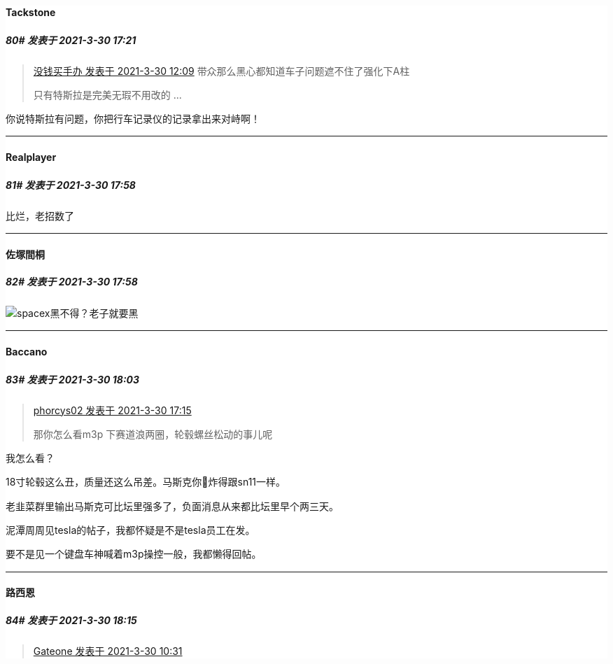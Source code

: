 ####  Tackstone  
##### 80#       发表于 2021-3-30 17:21


<blockquote><a href="httphttps://bbs.saraba1st.com/2b/forum.php?mod=redirect&amp;goto=findpost&amp;pid=50777111&amp;ptid=1995746" target="_blank">没钱买手办 发表于 2021-3-30 12:09</a>
带众那么黑心都知道车子问题遮不住了强化下A柱

只有特斯拉是完美无瑕不用改的 ...</blockquote>
你说特斯拉有问题，你把行车记录仪的记录拿出来对峙啊！


-----

####  Realplayer  
##### 81#       发表于 2021-3-30 17:58


比烂，老招数了


-----

####  佐塚間桐  
##### 82#       发表于 2021-3-30 17:58


<img src="https://static.saraba1st.com/image/smiley/face2017/048.png" referrerpolicy="no-referrer">spacex黑不得？老子就要黑


-----

####  Baccano  
##### 83#       发表于 2021-3-30 18:03


<blockquote><a href="httphttps://bbs.saraba1st.com/2b/forum.php?mod=redirect&amp;goto=findpost&amp;pid=50780176&amp;ptid=1995746" target="_blank">phorcys02 发表于 2021-3-30 17:15</a>

那你怎么看m3p 下赛道浪两圈，轮毂螺丝松动的事儿呢</blockquote>
我怎么看？

18寸轮毂这么丑，质量还这么吊差。马斯克你🐎炸得跟sn11一样。

老韭菜群里输出马斯克可比坛里强多了，负面消息从来都比坛里早个两三天。

泥潭周周见tesla的帖子，我都怀疑是不是tesla员工在发。

要不是见一个键盘车神喊着m3p操控一般，我都懒得回帖。


-----

####  路西恩  
##### 84#       发表于 2021-3-30 18:15


<blockquote><a href="httphttps://bbs.saraba1st.com/2b/forum.php?mod=redirect&amp;goto=findpost&amp;pid=50775981&amp;ptid=1995746" target="_blank">Gateone 发表于 2021-3-30 10:31</a>
